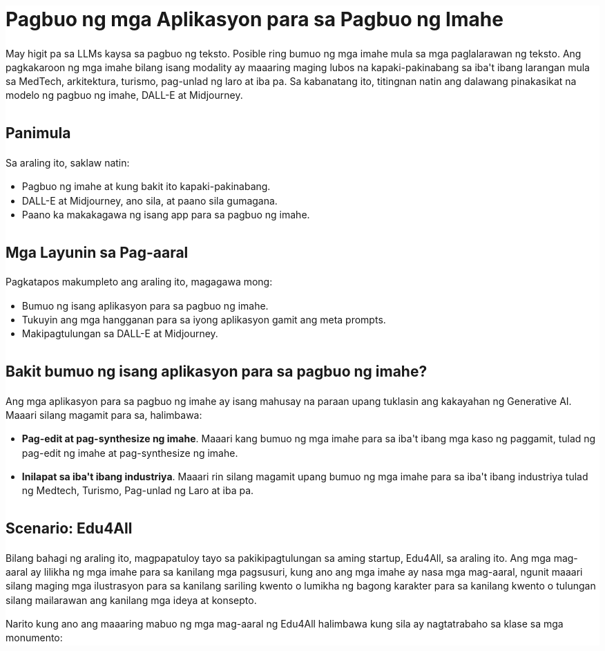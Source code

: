 
# Pagbuo ng mga Aplikasyon para sa Pagbuo ng Imahe

May higit pa sa LLMs kaysa sa pagbuo ng teksto. Posible ring bumuo ng mga imahe mula sa mga paglalarawan ng teksto. Ang pagkakaroon ng mga imahe bilang isang modality ay maaaring maging lubos na kapaki-pakinabang sa iba't ibang larangan mula sa MedTech, arkitektura, turismo, pag-unlad ng laro at iba pa. Sa kabanatang ito, titingnan natin ang dalawang pinakasikat na modelo ng pagbuo ng imahe, DALL-E at Midjourney.

## Panimula

Sa araling ito, saklaw natin:

- Pagbuo ng imahe at kung bakit ito kapaki-pakinabang.
- DALL-E at Midjourney, ano sila, at paano sila gumagana.
- Paano ka makakagawa ng isang app para sa pagbuo ng imahe.

## Mga Layunin sa Pag-aaral

Pagkatapos makumpleto ang araling ito, magagawa mong:

- Bumuo ng isang aplikasyon para sa pagbuo ng imahe.
- Tukuyin ang mga hangganan para sa iyong aplikasyon gamit ang meta prompts.
- Makipagtulungan sa DALL-E at Midjourney.

## Bakit bumuo ng isang aplikasyon para sa pagbuo ng imahe?

Ang mga aplikasyon para sa pagbuo ng imahe ay isang mahusay na paraan upang tuklasin ang kakayahan ng Generative AI. Maaari silang magamit para sa, halimbawa:

- **Pag-edit at pag-synthesize ng imahe**. Maaari kang bumuo ng mga imahe para sa iba't ibang mga kaso ng paggamit, tulad ng pag-edit ng imahe at pag-synthesize ng imahe.

- **Inilapat sa iba't ibang industriya**. Maaari rin silang magamit upang bumuo ng mga imahe para sa iba't ibang industriya tulad ng Medtech, Turismo, Pag-unlad ng Laro at iba pa.

## Scenario: Edu4All

Bilang bahagi ng araling ito, magpapatuloy tayo sa pakikipagtulungan sa aming startup, Edu4All, sa araling ito. Ang mga mag-aaral ay lilikha ng mga imahe para sa kanilang mga pagsusuri, kung ano ang mga imahe ay nasa mga mag-aaral, ngunit maaari silang maging mga ilustrasyon para sa kanilang sariling kwento o lumikha ng bagong karakter para sa kanilang kwento o tulungan silang mailarawan ang kanilang mga ideya at konsepto.

Narito kung ano ang maaaring mabuo ng mga mag-aaral ng Edu4All halimbawa kung sila ay nagtatrabaho sa klase sa mga monumento:
